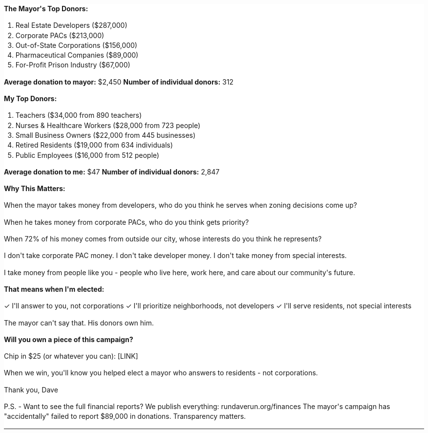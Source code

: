 **The Mayor's Top Donors:**

1. Real Estate Developers ($287,000)
2. Corporate PACs ($213,000)
3. Out-of-State Corporations ($156,000)
4. Pharmaceutical Companies ($89,000)
5. For-Profit Prison Industry ($67,000)

**Average donation to mayor:** $2,450
**Number of individual donors:** 312

**My Top Donors:**

1. Teachers ($34,000 from 890 teachers)
2. Nurses & Healthcare Workers ($28,000 from 723 people)
3. Small Business Owners ($22,000 from 445 businesses)
4. Retired Residents ($19,000 from 634 individuals)
5. Public Employees ($16,000 from 512 people)

**Average donation to me:** $47
**Number of individual donors:** 2,847

**Why This Matters:**

When the mayor takes money from developers, who do you think he serves when zoning decisions come up?

When he takes money from corporate PACs, who do you think gets priority?

When 72% of his money comes from outside our city, whose interests do you think he represents?

I don't take corporate PAC money. I don't take developer money. I don't take money from special interests.

I take money from people like you - people who live here, work here, and care about our community's future.

**That means when I'm elected:**

✓ I'll answer to you, not corporations
✓ I'll prioritize neighborhoods, not developers
✓ I'll serve residents, not special interests

The mayor can't say that. His donors own him.

**Will you own a piece of this campaign?**

Chip in $25 (or whatever you can): [LINK]

When we win, you'll know you helped elect a mayor who answers to residents - not corporations.

Thank you,
Dave

P.S. - Want to see the full financial reports? We publish everything: rundaverun.org/finances
The mayor's campaign has "accidentally" failed to report $89,000 in donations. Transparency matters.

---
